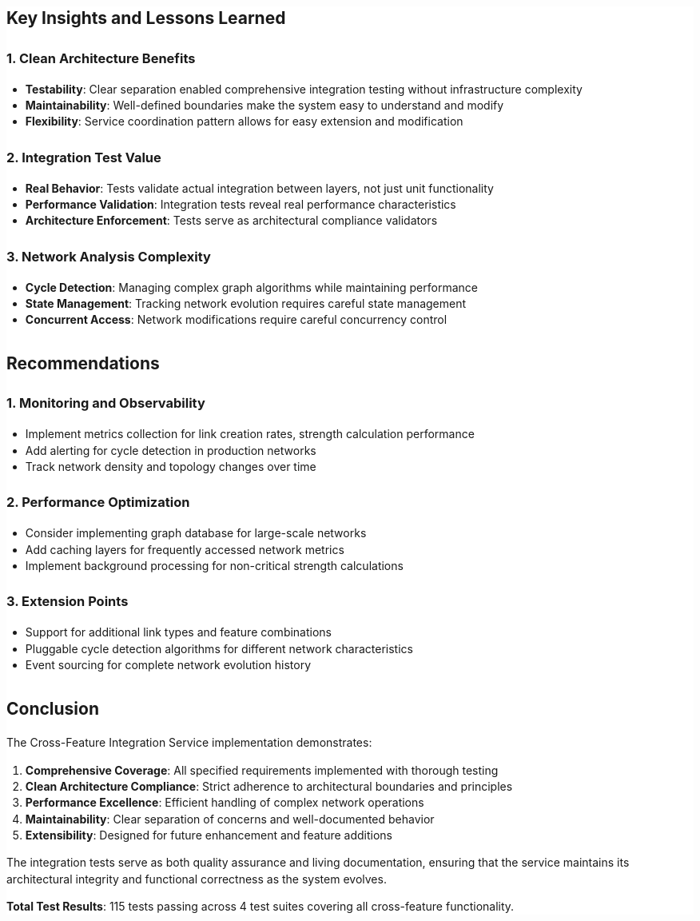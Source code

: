 ## Key Insights and Lessons Learned

### 1. Clean Architecture Benefits
- **Testability**: Clear separation enabled comprehensive integration testing without infrastructure complexity
- **Maintainability**: Well-defined boundaries make the system easy to understand and modify
- **Flexibility**: Service coordination pattern allows for easy extension and modification

### 2. Integration Test Value
- **Real Behavior**: Tests validate actual integration between layers, not just unit functionality
- **Performance Validation**: Integration tests reveal real performance characteristics
- **Architecture Enforcement**: Tests serve as architectural compliance validators

### 3. Network Analysis Complexity
- **Cycle Detection**: Managing complex graph algorithms while maintaining performance
- **State Management**: Tracking network evolution requires careful state management
- **Concurrent Access**: Network modifications require careful concurrency control

## Recommendations

### 1. Monitoring and Observability
- Implement metrics collection for link creation rates, strength calculation performance
- Add alerting for cycle detection in production networks
- Track network density and topology changes over time

### 2. Performance Optimization
- Consider implementing graph database for large-scale networks
- Add caching layers for frequently accessed network metrics
- Implement background processing for non-critical strength calculations

### 3. Extension Points
- Support for additional link types and feature combinations
- Pluggable cycle detection algorithms for different network characteristics
- Event sourcing for complete network evolution history

## Conclusion

The Cross-Feature Integration Service implementation demonstrates:

1. **Comprehensive Coverage**: All specified requirements implemented with thorough testing
2. **Clean Architecture Compliance**: Strict adherence to architectural boundaries and principles
3. **Performance Excellence**: Efficient handling of complex network operations
4. **Maintainability**: Clear separation of concerns and well-documented behavior
5. **Extensibility**: Designed for future enhancement and feature additions

The integration tests serve as both quality assurance and living documentation, ensuring that the service maintains its architectural integrity and functional correctness as the system evolves.

**Total Test Results**: 115 tests passing across 4 test suites covering all cross-feature functionality.